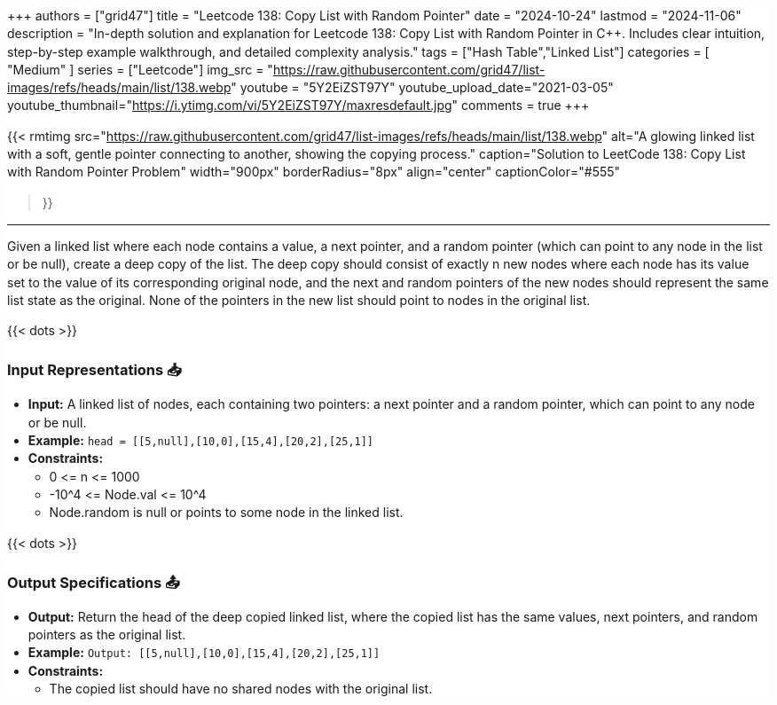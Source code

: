 
+++
authors = ["grid47"]
title = "Leetcode 138: Copy List with Random Pointer"
date = "2024-10-24"
lastmod = "2024-11-06"
description = "In-depth solution and explanation for Leetcode 138: Copy List with Random Pointer in C++. Includes clear intuition, step-by-step example walkthrough, and detailed complexity analysis."
tags = ["Hash Table","Linked List"]
categories = [
    "Medium"
]
series = ["Leetcode"]
img_src = "https://raw.githubusercontent.com/grid47/list-images/refs/heads/main/list/138.webp"
youtube = "5Y2EiZST97Y"
youtube_upload_date="2021-03-05"
youtube_thumbnail="https://i.ytimg.com/vi/5Y2EiZST97Y/maxresdefault.jpg"
comments = true
+++


{{< rmtimg 
    src="https://raw.githubusercontent.com/grid47/list-images/refs/heads/main/list/138.webp" 
    alt="A glowing linked list with a soft, gentle pointer connecting to another, showing the copying process."
    caption="Solution to LeetCode 138: Copy List with Random Pointer Problem"
    width="900px"
    borderRadius="8px"
    align="center" 
    captionColor="#555"
>}}
---
Given a linked list where each node contains a value, a next pointer, and a random pointer (which can point to any node in the list or be null), create a deep copy of the list. The deep copy should consist of exactly n new nodes where each node has its value set to the value of its corresponding original node, and the next and random pointers of the new nodes should represent the same list state as the original. None of the pointers in the new list should point to nodes in the original list.

{{< dots >}}
### Input Representations 📥
- **Input:** A linked list of nodes, each containing two pointers: a next pointer and a random pointer, which can point to any node or be null.
- **Example:** `head = [[5,null],[10,0],[15,4],[20,2],[25,1]]`
- **Constraints:**
	- 0 <= n <= 1000
	- -10^4 <= Node.val <= 10^4
	- Node.random is null or points to some node in the linked list.

{{< dots >}}
### Output Specifications 📤
- **Output:** Return the head of the deep copied linked list, where the copied list has the same values, next pointers, and random pointers as the original list.
- **Example:** `Output: [[5,null],[10,0],[15,4],[20,2],[25,1]]`
- **Constraints:**
	- The copied list should have no shared nodes with the original list.
